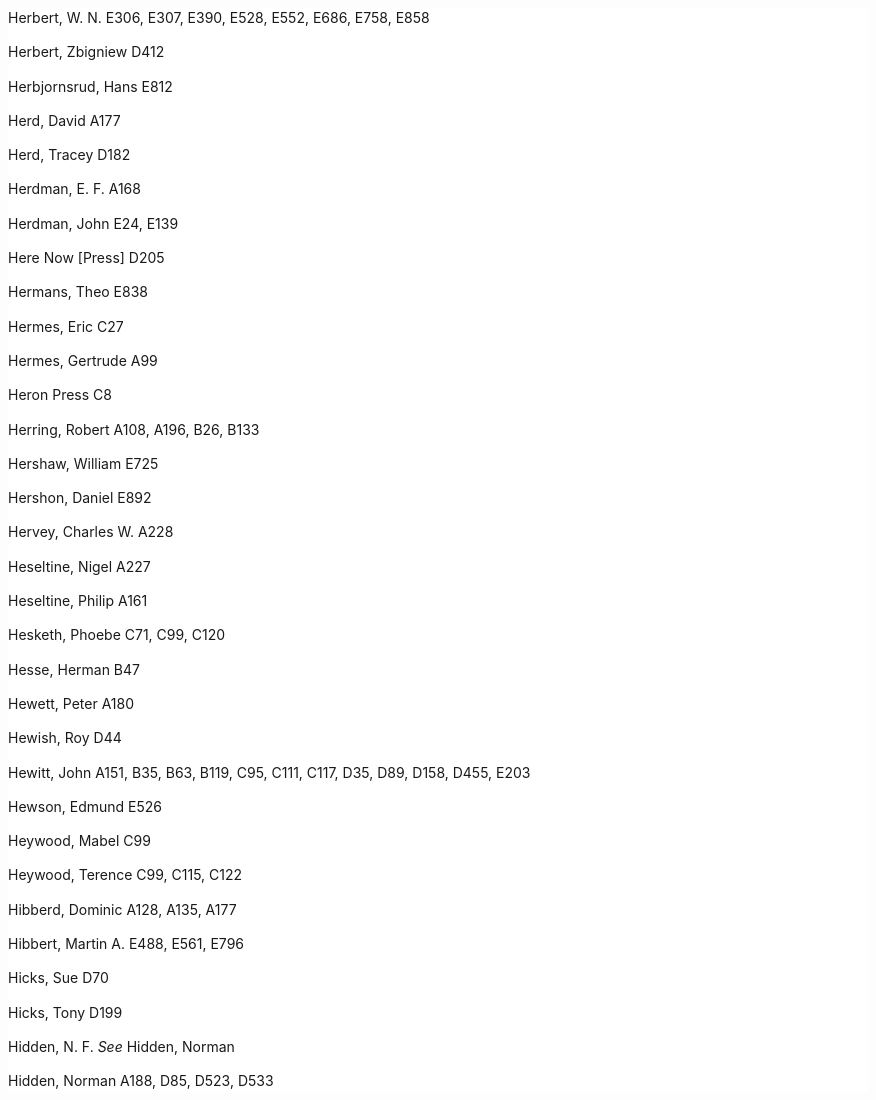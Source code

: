Herbert, W. N. E306, E307, E390, E528, E552, E686, E758, E858

Herbert, Zbigniew D412

Herbjornsrud, Hans E812

Herd, David A177

Herd, Tracey D182

Herdman, E. F. A168

Herdman, John E24, E139

Here Now [Press] D205

Hermans, Theo E838

Hermes, Eric C27

Hermes, Gertrude A99

Heron Press C8

Herring, Robert A108, A196, B26, B133

Hershaw, William E725

Hershon, Daniel E892

Hervey, Charles W. A228

Heseltine, Nigel A227

Heseltine, Philip A161

Hesketh, Phoebe C71, C99, C120

Hesse, Herman B47

Hewett, Peter A180

Hewish, Roy D44

Hewitt, John A151, B35, B63, B119, C95, C111, C117, D35, D89, D158,
D455, E203

Hewson, Edmund E526

Heywood, Mabel C99

Heywood, Terence C99, C115, C122

Hibberd, Dominic A128, A135, A177

Hibbert, Martin A. E488, E561, E796

Hicks, Sue D70

Hicks, Tony D199

Hidden, N. F. *See* Hidden, Norman

Hidden, Norman A188, D85, D523, D533
